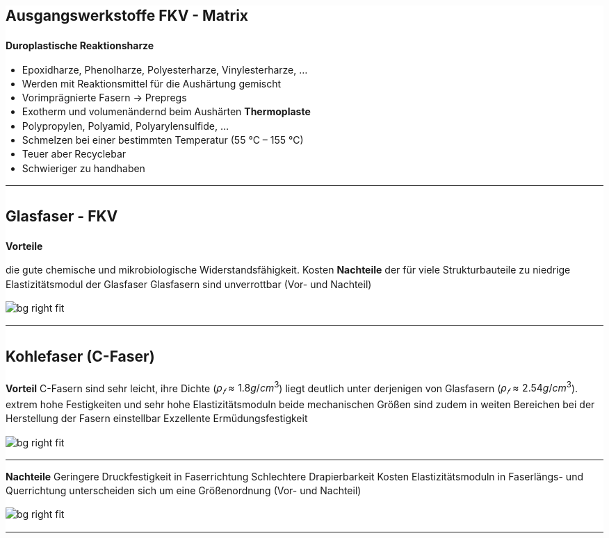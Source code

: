 

## Ausgangswerkstoffe FKV - Matrix

**Duroplastische Reaktionsharze**
- Epoxidharze, Phenolharze, Polyesterharze, Vinylesterharze, …
- Werden mit Reaktionsmittel für die Aushärtung gemischt
- Vorimprägnierte Fasern -> Prepregs
- Exotherm und volumenändernd beim Aushärten
**Thermoplaste**
- Polypropylen, Polyamid, Polyarylensulfide, …
- Schmelzen bei einer bestimmten Temperatur (55 °C – 155 °C)
- Teuer aber Recyclebar
- Schwieriger zu handhaben

---

## Glasfaser - FKV

**Vorteile**

die gute chemische und mikrobiologische Widerstandsfähigkeit. 
Kosten
**Nachteile**
der für viele Strukturbauteile zu niedrige Elastizitätsmodul der Glasfaser
Glasfasern sind unverrottbar (Vor- und Nachteil)

![bg right fit](https://plasticker.de/images/news/11441_f.03.jpg)

---

## Kohlefaser (C-Faser)

**Vorteil**
C-Fasern sind sehr leicht, ihre Dichte ($\rho_𝑓 \approx 1.8 g/cm^3$) liegt deutlich unter derjenigen von Glasfasern ($\rho_𝑓 \approx 2.54 g/cm^3$). 
extrem hohe Festigkeiten und sehr hohe Elastizitätsmoduln
beide mechanischen Größen sind zudem in weiten Bereichen bei der Herstellung der Fasern einstellbar
Exzellente Ermüdungsfestigkeit

![bg right fit](https://airbus-h.assetsadobe2.com/is/image/content/dam/products-and-solutions/structure/A350_forward_fuselage.jpg?wid=1920&fit=fit,1&qlt=85,0)

---

**Nachteile**
Geringere Druckfestigkeit in Faserrichtung
Schlechtere Drapierbarkeit
Kosten
Elastizitätsmoduln in Faserlängs- und Querrichtung unterscheiden sich um eine Größenordnung (Vor- und Nachteil)

![bg right fit](https://airbus-h.assetsadobe2.com/is/image/content/dam/products-and-solutions/structure/A350_forward_fuselage.jpg?wid=1920&fit=fit,1&qlt=85,0)

---